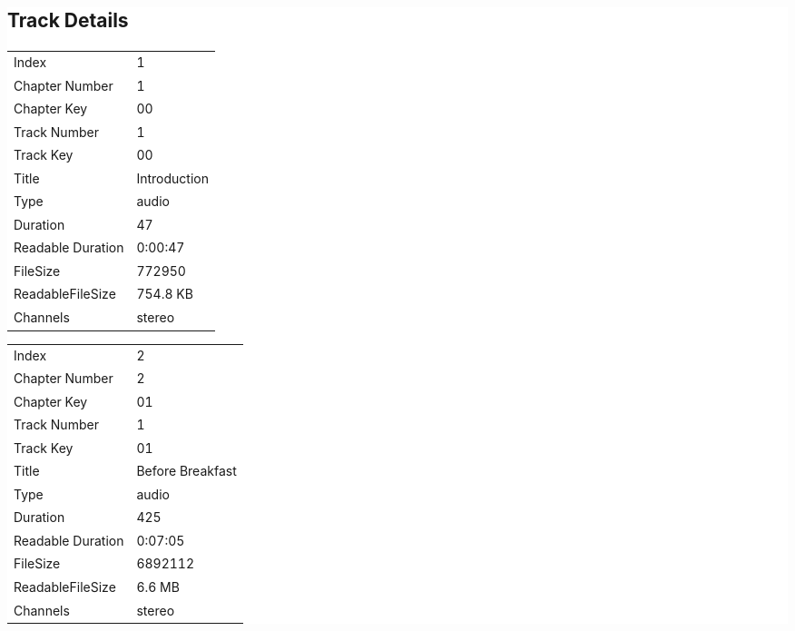 
## Track Details

|  |  |
| - | - |
| Index | 1 |
| Chapter Number | 1 |
| Chapter Key | 00 |
| Track Number | 1 |
| Track Key | 00 |
| Title | Introduction |
| Type | audio |
| Duration | 47 |
| Readable Duration | 0:00:47 |
| FileSize | 772950 |
| ReadableFileSize | 754.8 KB |
| Channels | stereo |

|  |  |
| - | - |
| Index | 2 |
| Chapter Number | 2 |
| Chapter Key | 01 |
| Track Number | 1 |
| Track Key | 01 |
| Title | Before Breakfast |
| Type | audio |
| Duration | 425 |
| Readable Duration | 0:07:05 |
| FileSize | 6892112 |
| ReadableFileSize | 6.6 MB |
| Channels | stereo |
